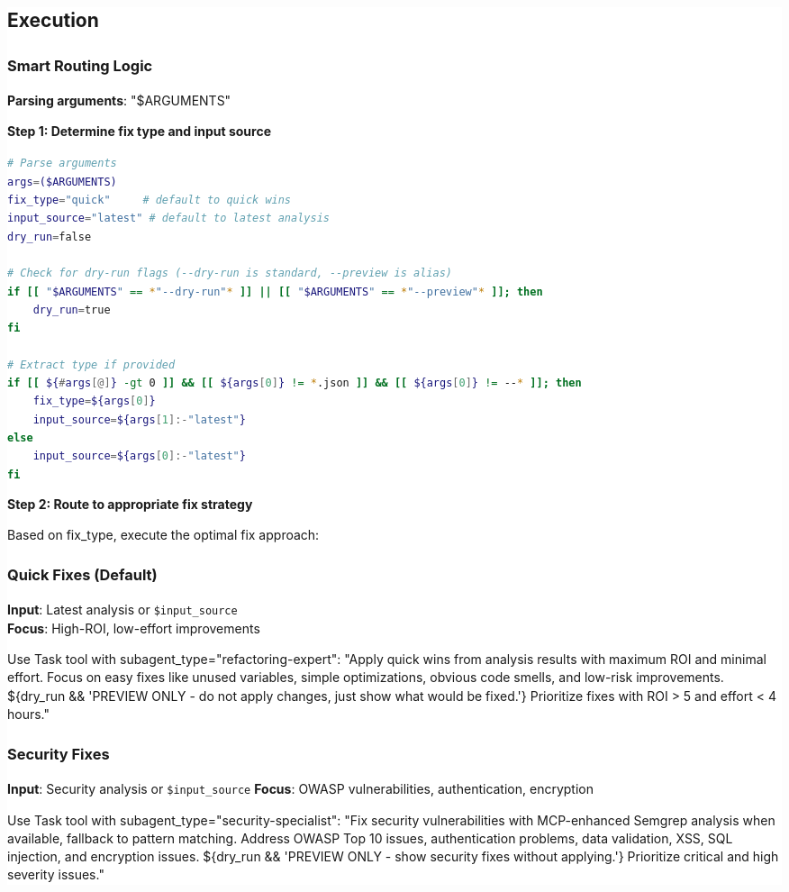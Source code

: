 ## Execution

### Smart Routing Logic

**Parsing arguments**: "$ARGUMENTS"

**Step 1: Determine fix type and input source**

```bash
# Parse arguments
args=($ARGUMENTS)
fix_type="quick"     # default to quick wins
input_source="latest" # default to latest analysis
dry_run=false

# Check for dry-run flags (--dry-run is standard, --preview is alias)  
if [[ "$ARGUMENTS" == *"--dry-run"* ]] || [[ "$ARGUMENTS" == *"--preview"* ]]; then
    dry_run=true
fi

# Extract type if provided
if [[ ${#args[@]} -gt 0 ]] && [[ ${args[0]} != *.json ]] && [[ ${args[0]} != --* ]]; then
    fix_type=${args[0]}
    input_source=${args[1]:-"latest"}
else
    input_source=${args[0]:-"latest"}
fi
```

**Step 2: Route to appropriate fix strategy**

Based on fix_type, execute the optimal fix approach:

### Quick Fixes (Default)

**Input**: Latest analysis or `$input_source`  
**Focus**: High-ROI, low-effort improvements

Use Task tool with subagent_type="refactoring-expert":
"Apply quick wins from analysis results with maximum ROI and minimal effort. Focus on easy fixes like unused variables, simple optimizations, obvious code smells, and low-risk improvements. ${dry_run && 'PREVIEW ONLY - do not apply changes, just show what would be fixed.'} Prioritize fixes with ROI > 5 and effort < 4 hours."

### Security Fixes

**Input**: Security analysis or `$input_source`
**Focus**: OWASP vulnerabilities, authentication, encryption

Use Task tool with subagent_type="security-specialist":
"Fix security vulnerabilities with MCP-enhanced Semgrep analysis when available, fallback to pattern matching. Address OWASP Top 10 issues, authentication problems, data validation, XSS, SQL injection, and encryption issues. ${dry_run && 'PREVIEW ONLY - show security fixes without applying.'} Prioritize critical and high severity issues."
